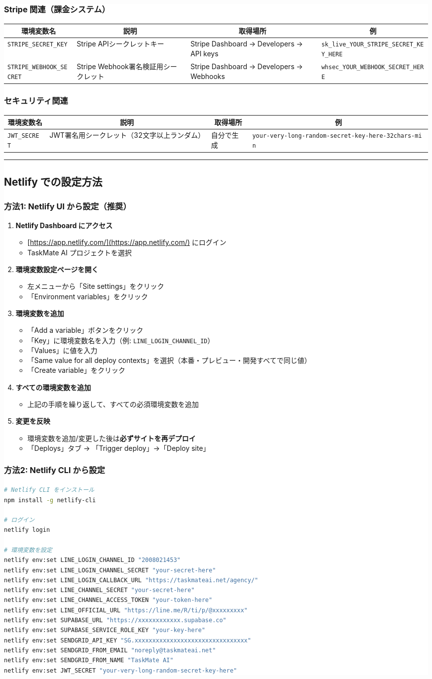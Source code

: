 ### Stripe 関連（課金システム）

| 環境変数名 | 説明 | 取得場所 | 例 |
|-----------|------|---------|-----|
| `STRIPE_SECRET_KEY` | Stripe APIシークレットキー | Stripe Dashboard → Developers → API keys | `sk_live_YOUR_STRIPE_SECRET_KEY_HERE` |
| `STRIPE_WEBHOOK_SECRET` | Stripe Webhook署名検証用シークレット | Stripe Dashboard → Developers → Webhooks | `whsec_YOUR_WEBHOOK_SECRET_HERE` |

### セキュリティ関連

| 環境変数名 | 説明 | 取得場所 | 例 |
|-----------|------|---------|-----|
| `JWT_SECRET` | JWT署名用シークレット（32文字以上ランダム） | 自分で生成 | `your-very-long-random-secret-key-here-32chars-min` |

---

## Netlify での設定方法

### 方法1: Netlify UI から設定（推奨）

1. **Netlify Dashboard にアクセス**
   - [https://app.netlify.com/](https://app.netlify.com/) にログイン
   - TaskMate AI プロジェクトを選択

2. **環境変数設定ページを開く**
   - 左メニューから「Site settings」をクリック
   - 「Environment variables」をクリック

3. **環境変数を追加**
   - 「Add a variable」ボタンをクリック
   - 「Key」に環境変数名を入力（例: `LINE_LOGIN_CHANNEL_ID`）
   - 「Values」に値を入力
   - 「Same value for all deploy contexts」を選択（本番・プレビュー・開発すべてで同じ値）
   - 「Create variable」をクリック

4. **すべての環境変数を追加**
   - 上記の手順を繰り返して、すべての必須環境変数を追加

5. **変更を反映**
   - 環境変数を追加/変更した後は**必ずサイトを再デプロイ**
   - 「Deploys」タブ → 「Trigger deploy」→「Deploy site」

### 方法2: Netlify CLI から設定

```bash
# Netlify CLI をインストール
npm install -g netlify-cli

# ログイン
netlify login

# 環境変数を設定
netlify env:set LINE_LOGIN_CHANNEL_ID "2008021453"
netlify env:set LINE_LOGIN_CHANNEL_SECRET "your-secret-here"
netlify env:set LINE_LOGIN_CALLBACK_URL "https://taskmateai.net/agency/"
netlify env:set LINE_CHANNEL_SECRET "your-secret-here"
netlify env:set LINE_CHANNEL_ACCESS_TOKEN "your-token-here"
netlify env:set LINE_OFFICIAL_URL "https://line.me/R/ti/p/@xxxxxxxxx"
netlify env:set SUPABASE_URL "https://xxxxxxxxxxxx.supabase.co"
netlify env:set SUPABASE_SERVICE_ROLE_KEY "your-key-here"
netlify env:set SENDGRID_API_KEY "SG.xxxxxxxxxxxxxxxxxxxxxxxxxxxxxxxx"
netlify env:set SENDGRID_FROM_EMAIL "noreply@taskmateai.net"
netlify env:set SENDGRID_FROM_NAME "TaskMate AI"
netlify env:set JWT_SECRET "your-very-long-random-secret-key-here"

```